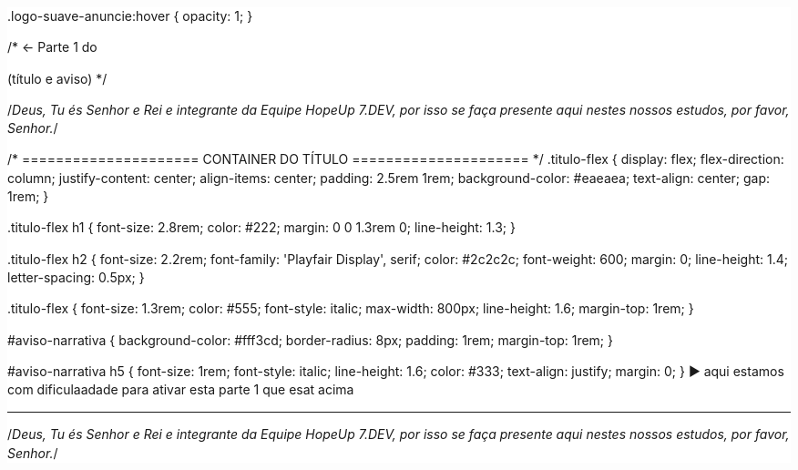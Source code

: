 .logo-suave-anuncie:hover {
  opacity: 1;
}

/* ← Parte 1 do <main> (título e aviso) */

/*Deus, Tu és Senhor e Rei e integrante da Equipe HopeUp 7.DEV, por isso se faça presente aqui nestes nossos estudos, por favor, Senhor.*/

/* ===================== CONTAINER DO TÍTULO ===================== */
.titulo-flex {
  display: flex;
  flex-direction: column;
  justify-content: center;
  align-items: center;
  padding: 2.5rem 1rem;
  background-color: #eaeaea;
  text-align: center;
  gap: 1rem;
}

.titulo-flex h1 {
  font-size: 2.8rem;
  color: #222;
  margin: 0 0 1.3rem 0;
  line-height: 1.3;
}

.titulo-flex h2 {
  font-size: 2.2rem;
  font-family: 'Playfair Display', serif;
  color: #2c2c2c;
  font-weight: 600;
  margin: 0;
  line-height: 1.4;
  letter-spacing: 0.5px;
}

.titulo-flex {
  font-size: 1.3rem;
  color: #555;
  font-style: italic;
  max-width: 800px;
  line-height: 1.6;
  margin-top: 1rem;
}

#aviso-narrativa {
  background-color: #fff3cd;
  border-radius: 8px;
  padding: 1rem;
  margin-top: 1rem;
}

#aviso-narrativa h5 {
  font-size: 1rem;
  font-style: italic;
  line-height: 1.6;
  color: #333;
  text-align: justify;
  margin: 0;
}
► aqui estamos com dificulaadade para ativar esta parte 1 que esat acima
***
/*Deus, Tu és Senhor e Rei e integrante da Equipe HopeUp 7.DEV, por isso se faça presente aqui nestes nossos estudos, por favor, Senhor.*/
